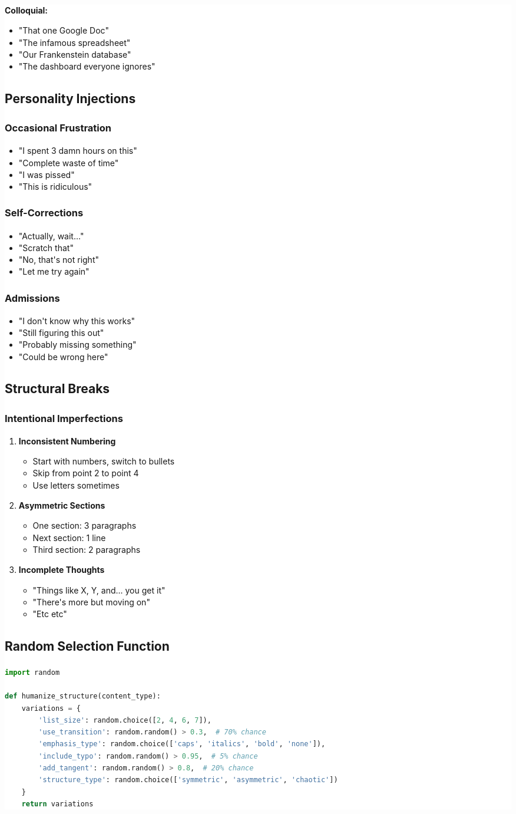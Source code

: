 **Colloquial:**
- "That one Google Doc"
- "The infamous spreadsheet"
- "Our Frankenstein database"
- "The dashboard everyone ignores"

## Personality Injections

### Occasional Frustration

- "I spent 3 damn hours on this"
- "Complete waste of time"
- "I was pissed"
- "This is ridiculous"

### Self-Corrections

- "Actually, wait..."
- "Scratch that"
- "No, that's not right"
- "Let me try again"

### Admissions

- "I don't know why this works"
- "Still figuring this out"
- "Probably missing something"
- "Could be wrong here"

## Structural Breaks

### Intentional Imperfections

1. **Inconsistent Numbering**
   - Start with numbers, switch to bullets
   - Skip from point 2 to point 4
   - Use letters sometimes

2. **Asymmetric Sections**
   - One section: 3 paragraphs
   - Next section: 1 line
   - Third section: 2 paragraphs

3. **Incomplete Thoughts**
   - "Things like X, Y, and... you get it"
   - "There's more but moving on"
   - "Etc etc"

## Random Selection Function

```python
import random

def humanize_structure(content_type):
    variations = {
        'list_size': random.choice([2, 4, 6, 7]),
        'use_transition': random.random() > 0.3,  # 70% chance
        'emphasis_type': random.choice(['caps', 'italics', 'bold', 'none']),
        'include_typo': random.random() > 0.95,  # 5% chance
        'add_tangent': random.random() > 0.8,  # 20% chance
        'structure_type': random.choice(['symmetric', 'asymmetric', 'chaotic'])
    }
    return variations
```
